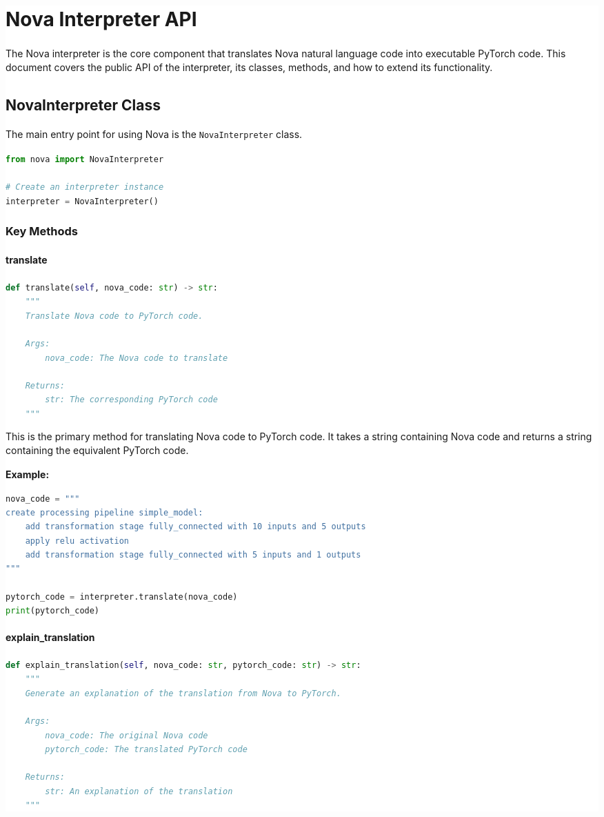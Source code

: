 # Nova Interpreter API

The Nova interpreter is the core component that translates Nova natural language code into executable PyTorch code. This document covers the public API of the interpreter, its classes, methods, and how to extend its functionality.

## NovaInterpreter Class

The main entry point for using Nova is the `NovaInterpreter` class.

```python
from nova import NovaInterpreter

# Create an interpreter instance
interpreter = NovaInterpreter()
```

### Key Methods

#### translate

```python
def translate(self, nova_code: str) -> str:
    """
    Translate Nova code to PyTorch code.
    
    Args:
        nova_code: The Nova code to translate
        
    Returns:
        str: The corresponding PyTorch code
    """
```

This is the primary method for translating Nova code to PyTorch code. It takes a string containing Nova code and returns a string containing the equivalent PyTorch code.

**Example:**
```python
nova_code = """
create processing pipeline simple_model:
    add transformation stage fully_connected with 10 inputs and 5 outputs
    apply relu activation
    add transformation stage fully_connected with 5 inputs and 1 outputs
"""

pytorch_code = interpreter.translate(nova_code)
print(pytorch_code)
```

#### explain_translation

```python
def explain_translation(self, nova_code: str, pytorch_code: str) -> str:
    """
    Generate an explanation of the translation from Nova to PyTorch.
    
    Args:
        nova_code: The original Nova code
        pytorch_code: The translated PyTorch code
        
    Returns:
        str: An explanation of the translation
    """
```
